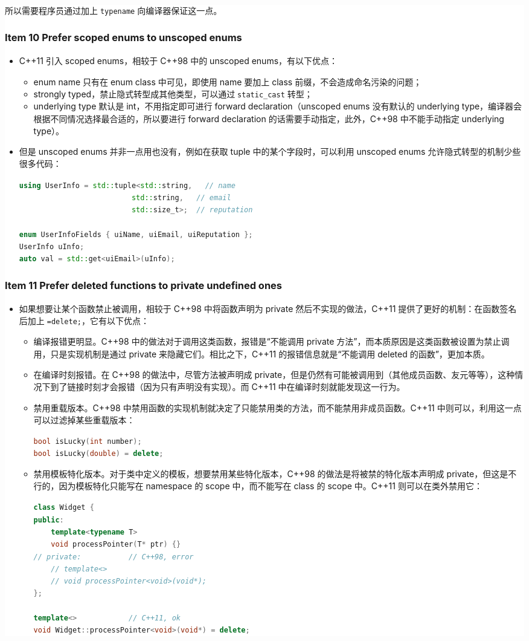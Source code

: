   所以需要程序员通过加上 `typename` 向编译器保证这一点。

### Item 10  Prefer scoped enums to unscoped enums

+ C++11 引入 scoped enums，相较于 C++98 中的 unscoped enums，有以下优点：

  + enum name 只有在 enum class 中可见，即使用 name 要加上 class 前缀，不会造成命名污染的问题；
  + strongly typed，禁止隐式转型成其他类型，可以通过 `static_cast` 转型；
  + underlying type 默认是 int，不用指定即可进行 forward declaration（unscoped enums 没有默认的 underlying type，编译器会根据不同情况选择最合适的，所以要进行 forward declaration 的话需要手动指定，此外，C++98 中不能手动指定 underlying type）。

+ 但是 unscoped enums 并非一点用也没有，例如在获取 tuple 中的某个字段时，可以利用 unscoped enums 允许隐式转型的机制少些很多代码：

  ```c++
  using UserInfo = std::tuple<std::string,   // name
   			   				std::string,   // email
   			   				std::size_t>;  // reputation 
  
  enum UserInfoFields { uiName, uiEmail, uiReputation };
  UserInfo uInfo;
  auto val = std::get<uiEmail>(uInfo); 
  ```

### Item 11  Prefer deleted functions to private undefined ones

+ 如果想要让某个函数禁止被调用，相较于 C++98 中将函数声明为 private 然后不实现的做法，C++11 提供了更好的机制：在函数签名后加上 `=delete;`，它有以下优点：

  + 编译报错更明显。C++98 中的做法对于调用这类函数，报错是“不能调用 private 方法”，而本质原因是这类函数被设置为禁止调用，只是实现机制是通过 private 来隐藏它们。相比之下，C++11 的报错信息就是“不能调用 deleted 的函数”，更加本质。

  + 在编译时刻报错。在 C++98 的做法中，尽管方法被声明成 private，但是仍然有可能被调用到（其他成员函数、友元等等），这种情况下到了链接时刻才会报错（因为只有声明没有实现）。而 C++11 中在编译时刻就能发现这一行为。

  + 禁用重载版本。C++98 中禁用函数的实现机制就决定了只能禁用类的方法，而不能禁用非成员函数。C++11 中则可以，利用这一点可以过滤掉某些重载版本：

    ```c++
    bool isLucky(int number);
    bool isLucky(double) = delete; 
    ```

  + 禁用模板特化版本。对于类中定义的模板，想要禁用某些特化版本，C++98 的做法是将被禁的特化版本声明成 private，但这是不行的，因为模板特化只能写在 namespace 的 scope 中，而不能写在 class 的 scope 中。C++11 则可以在类外禁用它：

    ```c++
    class Widget {
    public:
        template<typename T>
     	void processPointer(T* ptr) {}
    // private:           // C++98, error
     	// template<>
     	// void processPointer<void>(void*);
    };
    
    template<>			  // C++11, ok
    void Widget::processPointer<void>(void*) = delete; 
    ```
